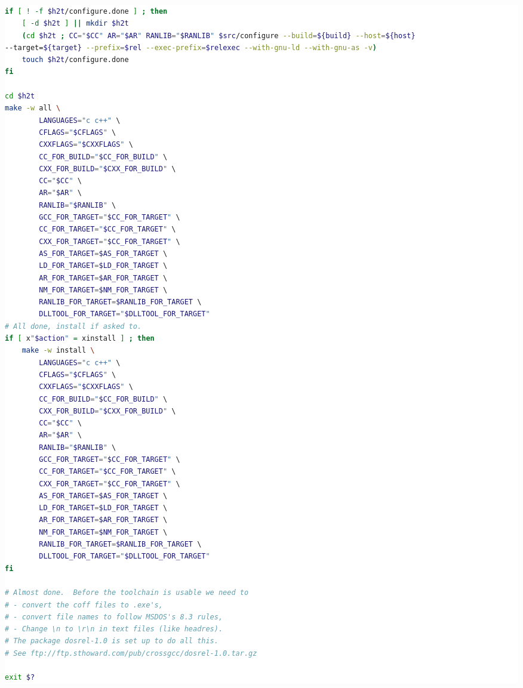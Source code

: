 ```sh
if [ ! -f $h2t/configure.done ] ; then 
    [ -d $h2t ] || mkdir $h2t 
    (cd $h2t ; CC="$CC" AR="$AR" RANLIB="$RANLIB" $src/configure --build=${build} --host=${host}
--target=${target} --prefix=$rel --exec-prefix=$relexec --with-gnu-ld --with-gnu-as -v) 
    touch $h2t/configure.done 
fi 

cd $h2t 
make -w all \ 
        LANGUAGES="c c++" \ 
        CFLAGS="$CFLAGS" \ 
        CXXFLAGS="$CXXFLAGS" \ 
        CC_FOR_BUILD="$CC_FOR_BUILD" \ 
        CXX_FOR_BUILD="$CXX_FOR_BUILD" \ 
        CC="$CC" \ 
        AR="$AR" \ 
        RANLIB="$RANLIB" \ 
        GCC_FOR_TARGET="$CC_FOR_TARGET" \ 
        CC_FOR_TARGET="$CC_FOR_TARGET" \ 
        CXX_FOR_TARGET="$CC_FOR_TARGET" \ 
        AS_FOR_TARGET=$AS_FOR_TARGET \ 
        LD_FOR_TARGET=$LD_FOR_TARGET \ 
        AR_FOR_TARGET=$AR_FOR_TARGET \ 
        NM_FOR_TARGET=$NM_FOR_TARGET \ 
        RANLIB_FOR_TARGET=$RANLIB_FOR_TARGET \ 
        DLLTOOL_FOR_TARGET="$DLLTOOL_FOR_TARGET" 
# All done, install if asked to. 
if [ x"$action" = xinstall ] ; then 
    make -w install \ 
        LANGUAGES="c c++" \ 
        CFLAGS="$CFLAGS" \ 
        CXXFLAGS="$CXXFLAGS" \ 
        CC_FOR_BUILD="$CC_FOR_BUILD" \ 
        CXX_FOR_BUILD="$CXX_FOR_BUILD" \ 
        CC="$CC" \ 
        AR="$AR" \ 
        RANLIB="$RANLIB" \ 
        GCC_FOR_TARGET="$CC_FOR_TARGET" \ 
        CC_FOR_TARGET="$CC_FOR_TARGET" \ 
        CXX_FOR_TARGET="$CC_FOR_TARGET" \ 
        AS_FOR_TARGET=$AS_FOR_TARGET \ 
        LD_FOR_TARGET=$LD_FOR_TARGET \ 
        AR_FOR_TARGET=$AR_FOR_TARGET \ 
        NM_FOR_TARGET=$NM_FOR_TARGET \ 
        RANLIB_FOR_TARGET=$RANLIB_FOR_TARGET \ 
        DLLTOOL_FOR_TARGET="$DLLTOOL_FOR_TARGET" 
fi 

# Almost done.  Before the toolchain is usable we need to 
# - convert the coff files to .exe's, 
# - convert file names to follow MSDOS's 8.3 rules, 
# - Change \n to \r\n in text files (like headres). 
# The package dosrel-1.0 is set up to do all this. 
# See ftp://ftp.sthoward.com/pub/crossgcc/dosrel-1.0.tar.gz 

exit $?
```
